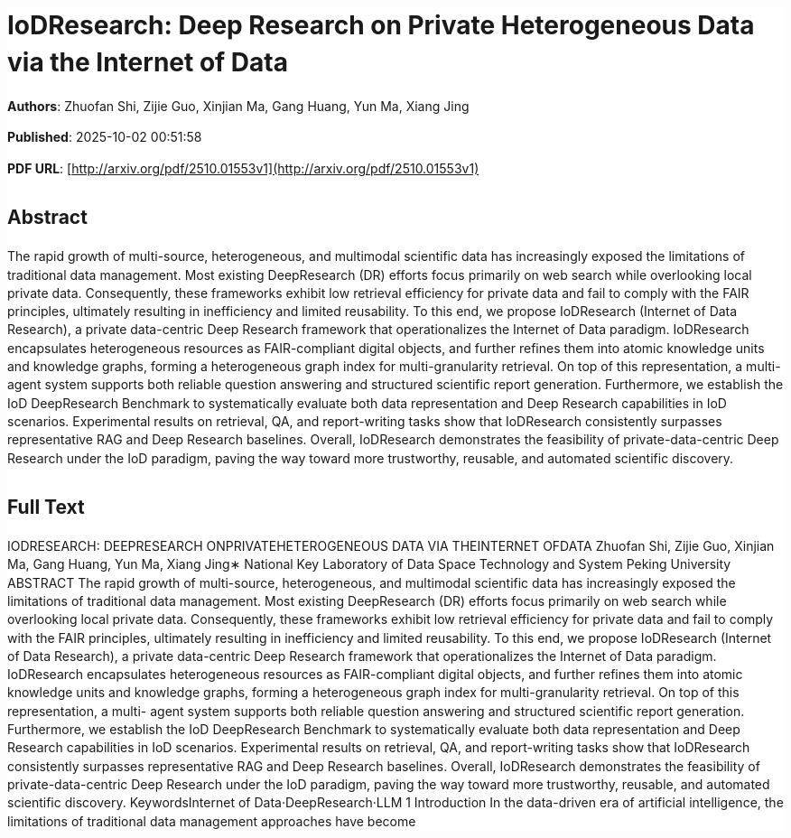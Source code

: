 # IoDResearch: Deep Research on Private Heterogeneous Data via the Internet of Data

**Authors**: Zhuofan Shi, Zijie Guo, Xinjian Ma, Gang Huang, Yun Ma, Xiang Jing

**Published**: 2025-10-02 00:51:58

**PDF URL**: [http://arxiv.org/pdf/2510.01553v1](http://arxiv.org/pdf/2510.01553v1)

## Abstract
The rapid growth of multi-source, heterogeneous, and multimodal scientific
data has increasingly exposed the limitations of traditional data management.
Most existing DeepResearch (DR) efforts focus primarily on web search while
overlooking local private data. Consequently, these frameworks exhibit low
retrieval efficiency for private data and fail to comply with the FAIR
principles, ultimately resulting in inefficiency and limited reusability. To
this end, we propose IoDResearch (Internet of Data Research), a private
data-centric Deep Research framework that operationalizes the Internet of Data
paradigm. IoDResearch encapsulates heterogeneous resources as FAIR-compliant
digital objects, and further refines them into atomic knowledge units and
knowledge graphs, forming a heterogeneous graph index for multi-granularity
retrieval. On top of this representation, a multi-agent system supports both
reliable question answering and structured scientific report generation.
Furthermore, we establish the IoD DeepResearch Benchmark to systematically
evaluate both data representation and Deep Research capabilities in IoD
scenarios. Experimental results on retrieval, QA, and report-writing tasks show
that IoDResearch consistently surpasses representative RAG and Deep Research
baselines. Overall, IoDResearch demonstrates the feasibility of
private-data-centric Deep Research under the IoD paradigm, paving the way
toward more trustworthy, reusable, and automated scientific discovery.

## Full Text




IODRESEARCH: DEEPRESEARCH ONPRIVATEHETEROGENEOUS
DATA VIA THEINTERNET OFDATA
Zhuofan Shi, Zijie Guo, Xinjian Ma, Gang Huang, Yun Ma, Xiang Jing∗
National Key Laboratory of Data Space Technology and System
Peking University
ABSTRACT
The rapid growth of multi-source, heterogeneous, and multimodal scientific data has increasingly
exposed the limitations of traditional data management. Most existing DeepResearch (DR) efforts
focus primarily on web search while overlooking local private data. Consequently, these frameworks
exhibit low retrieval efficiency for private data and fail to comply with the FAIR principles, ultimately
resulting in inefficiency and limited reusability. To this end, we propose IoDResearch (Internet of
Data Research), a private data-centric Deep Research framework that operationalizes the Internet
of Data paradigm. IoDResearch encapsulates heterogeneous resources as FAIR-compliant digital
objects, and further refines them into atomic knowledge units and knowledge graphs, forming a
heterogeneous graph index for multi-granularity retrieval. On top of this representation, a multi-
agent system supports both reliable question answering and structured scientific report generation.
Furthermore, we establish the IoD DeepResearch Benchmark to systematically evaluate both data
representation and Deep Research capabilities in IoD scenarios. Experimental results on retrieval,
QA, and report-writing tasks show that IoDResearch consistently surpasses representative RAG and
Deep Research baselines. Overall, IoDResearch demonstrates the feasibility of private-data-centric
Deep Research under the IoD paradigm, paving the way toward more trustworthy, reusable, and
automated scientific discovery.
KeywordsInternet of Data·DeepResearch·LLM
1 Introduction
In the data-driven era of artificial intelligence, the limitations of traditional data management approaches have become